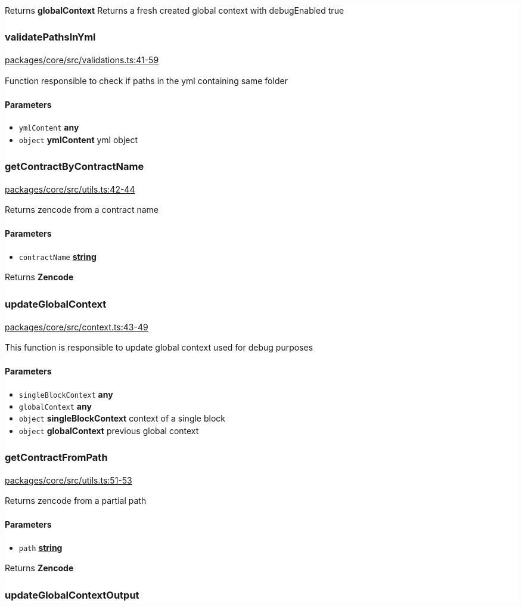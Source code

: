 Returns **globalContext** Returns a fresh created global context with debugEnabled true

### validatePathsInYml

[packages/core/src/validations.ts:41-59](https://github.com/dyne/restroom-mw/blob/8bcf193be31549f8b5764f826d90bc30406c8b1a/packages/core/src/validations.ts#L41-L59 "Source code on GitHub")

Function responsible to check if paths in the yml containing same folder

#### Parameters

*   `ymlContent` **any** 
*   `object` **ymlContent** yml object

### getContractByContractName

[packages/core/src/utils.ts:42-44](https://github.com/dyne/restroom-mw/blob/8bcf193be31549f8b5764f826d90bc30406c8b1a/packages/core/src/utils.ts#L42-L44 "Source code on GitHub")

Returns zencode from a contract name

#### Parameters

*   `contractName` **[string](https://developer.mozilla.org/docs/Web/JavaScript/Reference/Global_Objects/String)** 

Returns **Zencode** 

### updateGlobalContext

[packages/core/src/context.ts:43-49](https://github.com/dyne/restroom-mw/blob/8bcf193be31549f8b5764f826d90bc30406c8b1a/packages/core/src/context.ts#L43-L49 "Source code on GitHub")

This function is responsible to update global context used for debug purposes

#### Parameters

*   `singleBlockContext` **any** 
*   `globalContext` **any** 
*   `object` **singleBlockContext** context of a single block
*   `object` **globalContext** previous global context

### getContractFromPath

[packages/core/src/utils.ts:51-53](https://github.com/dyne/restroom-mw/blob/8bcf193be31549f8b5764f826d90bc30406c8b1a/packages/core/src/utils.ts#L51-L53 "Source code on GitHub")

Returns zencode from a partial path

#### Parameters

*   `path` **[string](https://developer.mozilla.org/docs/Web/JavaScript/Reference/Global_Objects/String)** 

Returns **Zencode** 

### updateGlobalContextOutput

